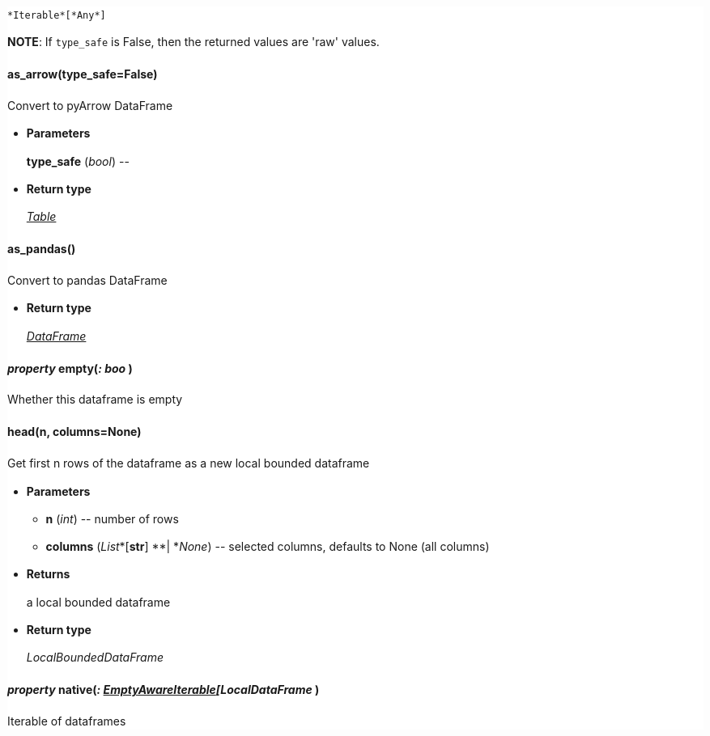     *Iterable*[*Any*]


**NOTE**: If `type_safe` is False, then the returned values are 'raw' values.


#### as_arrow(type_safe=False)
Convert to pyArrow DataFrame


* **Parameters**

    **type_safe** (*bool*) -- 



* **Return type**

    [*Table*](https://arrow.apache.org/docs/python/generated/pyarrow.Table.html#pyarrow.Table)



#### as_pandas()
Convert to pandas DataFrame


* **Return type**

    [*DataFrame*](https://pandas.pydata.org/docs/reference/api/pandas.DataFrame.html#pandas.DataFrame)



#### _property_ empty(_: boo_ )
Whether this dataframe is empty


#### head(n, columns=None)
Get first n rows of the dataframe as a new local bounded dataframe


* **Parameters**

    
    * **n** (*int*) -- number of rows


    * **columns** (*List**[**str**] **| **None*) -- selected columns, defaults to None (all columns)



* **Returns**

    a local bounded dataframe



* **Return type**

    *LocalBoundedDataFrame*



#### _property_ native(_: [EmptyAwareIterable](https://triad.readthedocs.io/en/latest/api/triad.utils.html#triad.utils.iter.EmptyAwareIterable)[LocalDataFrame_ )
Iterable of dataframes
